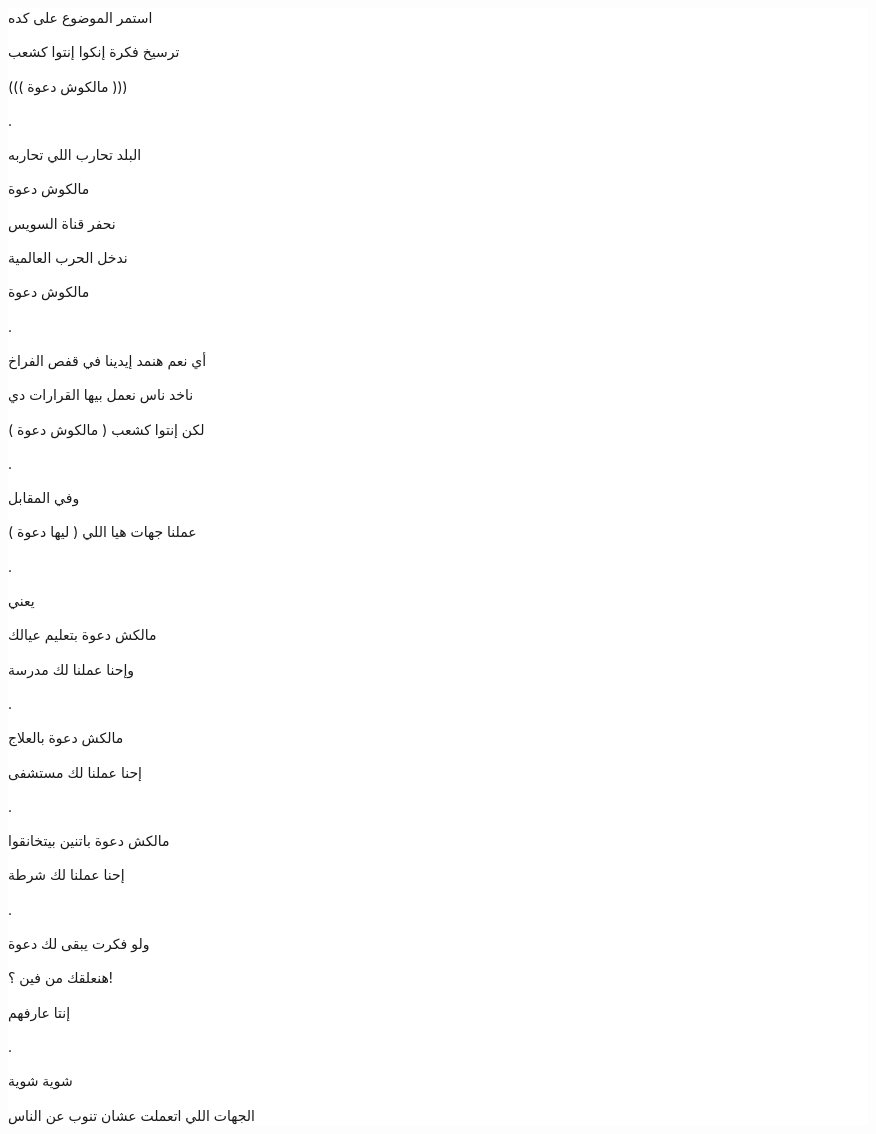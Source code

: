 استمر الموضوع على كده

ترسيخ فكرة إنكوا إنتوا كشعب

((( مالكوش دعوة )))

.

البلد تحارب اللي تحاربه

مالكوش دعوة

نحفر قناة السويس

ندخل الحرب العالمية

مالكوش دعوة

.

أي نعم هنمد إيدينا في قفص الفراخ

ناخد ناس نعمل بيها القرارات دي

لكن إنتوا كشعب ( مالكوش دعوة )

.

وفي المقابل

عملنا جهات هيا اللي ( ليها دعوة )

.

يعني

مالكش دعوة بتعليم عيالك

وإحنا عملنا لك مدرسة

.

مالكش دعوة بالعلاج

إحنا عملنا لك مستشفى

.

مالكش دعوة باتنين بيتخانقوا

إحنا عملنا لك شرطة

.

ولو فكرت يبقى لك دعوة

هنعلقك من فين ؟!

إنتا عارفهم

.

شوية شوية

الجهات اللي اتعملت عشان تنوب عن الناس
